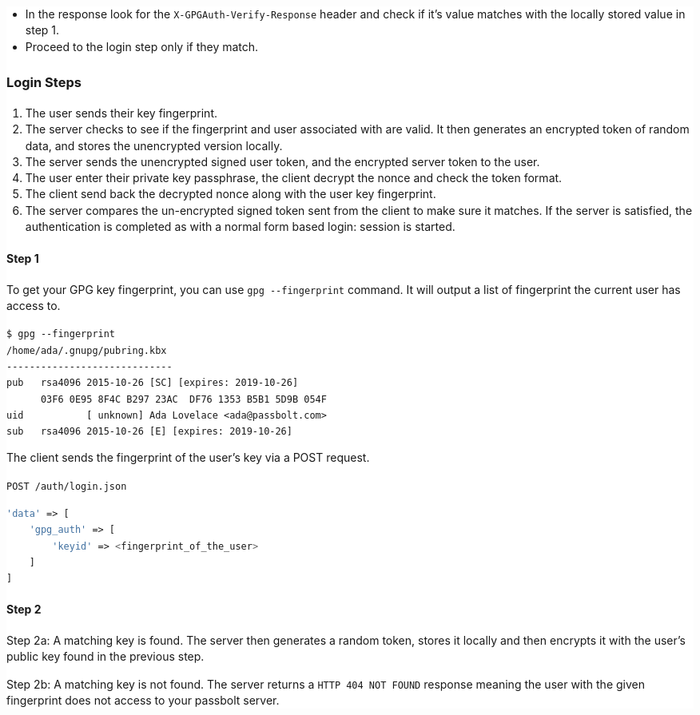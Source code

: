 - In the response look for the `X-GPGAuth-Verify-Response` header and check if it’s value matches with the locally 
    stored value in step 1.
- Proceed to the login step only if they match. 

### Login Steps

1. The user sends their key fingerprint.
2. The server checks to see if the fingerprint and user associated with are valid. It then generates an encrypted token of random data, and stores the unencrypted version locally.
3. The server sends the unencrypted signed user token, and the encrypted server token to the user.
4. The user enter their private key passphrase, the client decrypt the nonce and check the token format.
5. The client send back the decrypted nonce along with the user key fingerprint.
6. The server compares the un-encrypted signed token sent from the client to make sure it matches. If the server is satisfied, the authentication is completed as with a normal form based login: session is started.

#### Step 1
To get your GPG key fingerprint, you can use `gpg --fingerprint` command. It will output a list of fingerprint the 
current user has access to.

```shell
$ gpg --fingerprint
﻿/home/ada/.gnupg/pubring.kbx
-----------------------------
pub   rsa4096 2015-10-26 [SC] [expires: 2019-10-26]
      03F6 0E95 8F4C B297 23AC  DF76 1353 B5B1 5D9B 054F
uid           [ unknown] Ada Lovelace <ada@passbolt.com>
sub   rsa4096 2015-10-26 [E] [expires: 2019-10-26]

```

The client sends the fingerprint of the user’s key via a POST request. 

```
POST /auth/login.json
```
```php
'data' => [
    'gpg_auth' => [
        'keyid' => <fingerprint_of_the_user>
    ]
]
```

#### Step 2

Step 2a: A matching key is found. The server then generates a random token, stores it locally and then encrypts it 
with the user’s public key found in the previous step. 

Step 2b: A matching key is not found. The server returns a `HTTP 404 NOT FOUND` response meaning the user with the 
given fingerprint does not access to your passbolt server.
